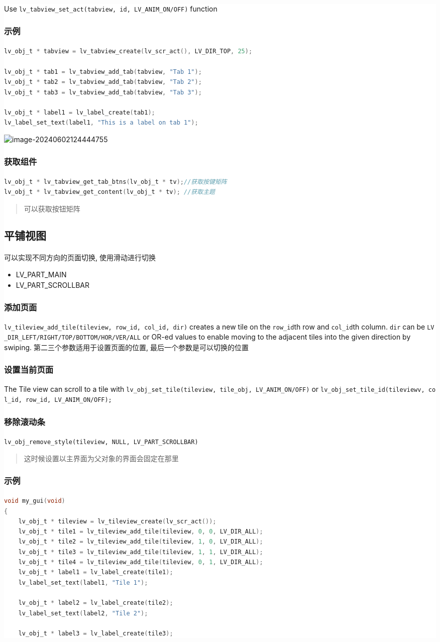 Use `lv_tabview_set_act(tabview, id, LV_ANIM_ON/OFF)` function

### 示例

```c
lv_obj_t * tabview = lv_tabview_create(lv_scr_act(), LV_DIR_TOP, 25);

lv_obj_t * tab1 = lv_tabview_add_tab(tabview, "Tab 1");
lv_obj_t * tab2 = lv_tabview_add_tab(tabview, "Tab 2");
lv_obj_t * tab3 = lv_tabview_add_tab(tabview, "Tab 3");

lv_obj_t * label1 = lv_label_create(tab1);
lv_label_set_text(label1, "This is a label on tab 1");
```

![image-20240602124444755](https://picture-01-1316374204.cos.ap-beijing.myqcloud.com/image/202406021244931.png)

### 获取组件

```c
lv_obj_t * lv_tabview_get_tab_btns(lv_obj_t * tv);//获取按键矩阵
lv_obj_t * lv_tabview_get_content(lv_obj_t * tv); //获取主题
```

> 可以获取按钮矩阵

## 平铺视图

可以实现不同方向的页面切换, 使用滑动进行切换

+ LV_PART_MAIN
+ LV_PART_SCROLLBAR

### 添加页面

`lv_tileview_add_tile(tileview, row_id, col_id, dir)` creates a new tile on the `row_id`th row and `col_id`th column. `dir` can be `LV_DIR_LEFT/RIGHT/TOP/BOTTOM/HOR/VER/ALL` or OR-ed values to enable moving to the adjacent tiles into the given direction by swiping. 第二三个参数适用于设置页面的位置, 最后一个参数是可以切换的位置

### 设置当前页面

The Tile view can scroll to a tile with `lv_obj_set_tile(tileview, tile_obj, LV_ANIM_ON/OFF)` or `lv_obj_set_tile_id(tileviewv, col_id, row_id, LV_ANIM_ON/OFF);`

### 移除滚动条

`lv_obj_remove_style(tileview, NULL, LV_PART_SCROLLBAR)`

> 这时候设置以主界面为父对象的界面会固定在那里

### 示例

```c
void my_gui(void)
{
    lv_obj_t * tileview = lv_tileview_create(lv_scr_act());
    lv_obj_t * tile1 = lv_tileview_add_tile(tileview, 0, 0, LV_DIR_ALL);
    lv_obj_t * tile2 = lv_tileview_add_tile(tileview, 1, 0, LV_DIR_ALL);
    lv_obj_t * tile3 = lv_tileview_add_tile(tileview, 1, 1, LV_DIR_ALL);
    lv_obj_t * tile4 = lv_tileview_add_tile(tileview, 0, 1, LV_DIR_ALL);
    lv_obj_t * label1 = lv_label_create(tile1);
    lv_label_set_text(label1, "Tile 1");

    lv_obj_t * label2 = lv_label_create(tile2);
    lv_label_set_text(label2, "Tile 2");

    lv_obj_t * label3 = lv_label_create(tile3);
```